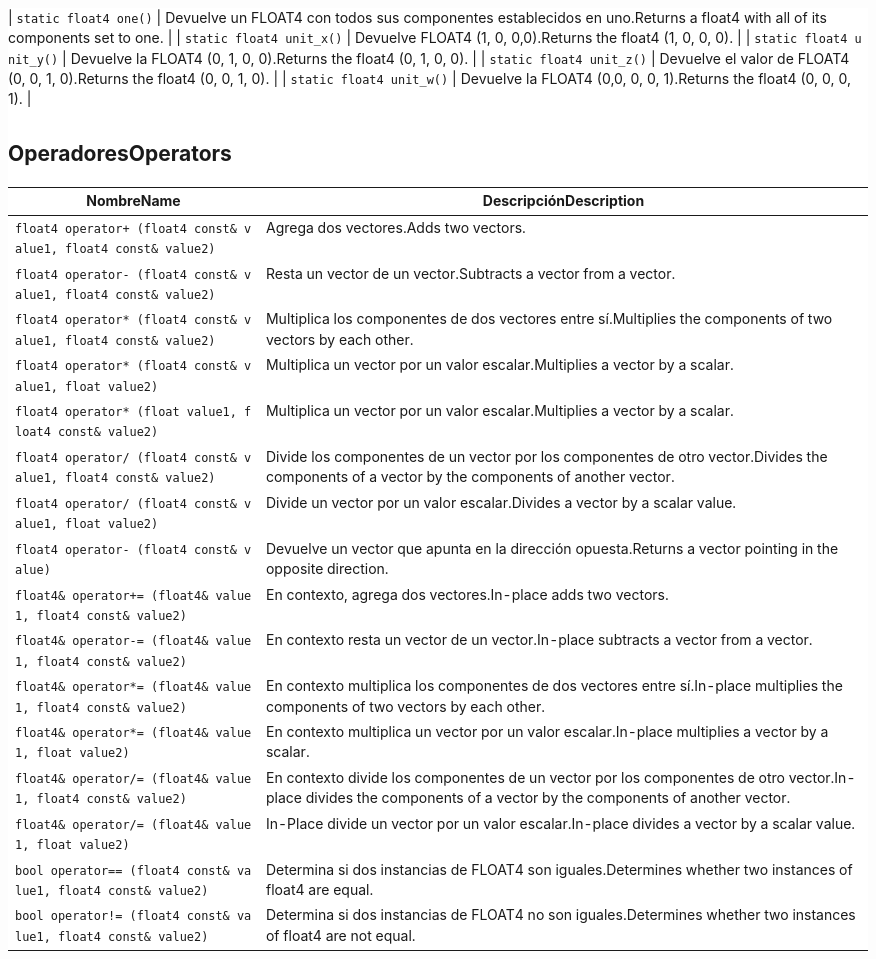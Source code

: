 | `static float4 one()` | <span data-ttu-id="ccbbf-140">Devuelve un FLOAT4 con todos sus componentes establecidos en uno.</span><span class="sxs-lookup"><span data-stu-id="ccbbf-140">Returns a float4 with all of its components set to one.</span></span> |
| `static float4 unit_x()` | <span data-ttu-id="ccbbf-141">Devuelve FLOAT4 (1, 0, 0,0).</span><span class="sxs-lookup"><span data-stu-id="ccbbf-141">Returns the float4 (1, 0, 0, 0).</span></span> |
| `static float4 unit_y()` | <span data-ttu-id="ccbbf-142">Devuelve la FLOAT4 (0, 1, 0, 0).</span><span class="sxs-lookup"><span data-stu-id="ccbbf-142">Returns the float4 (0, 1, 0, 0).</span></span> |
| `static float4 unit_z()` | <span data-ttu-id="ccbbf-143">Devuelve el valor de FLOAT4 (0, 0, 1, 0).</span><span class="sxs-lookup"><span data-stu-id="ccbbf-143">Returns the float4 (0, 0, 1, 0).</span></span> |
| `static float4 unit_w()` | <span data-ttu-id="ccbbf-144">Devuelve la FLOAT4 (0,0, 0, 0, 1).</span><span class="sxs-lookup"><span data-stu-id="ccbbf-144">Returns the float4 (0, 0, 0, 1).</span></span> |

## <a name="operators"></a><span data-ttu-id="ccbbf-145">Operadores</span><span class="sxs-lookup"><span data-stu-id="ccbbf-145">Operators</span></span>

| <span data-ttu-id="ccbbf-146">Nombre</span><span class="sxs-lookup"><span data-stu-id="ccbbf-146">Name</span></span> | <span data-ttu-id="ccbbf-147">Descripción</span><span class="sxs-lookup"><span data-stu-id="ccbbf-147">Description</span></span> |
|-|-|
| `float4 operator+ (float4 const& value1, float4 const& value2)` | <span data-ttu-id="ccbbf-148">Agrega dos vectores.</span><span class="sxs-lookup"><span data-stu-id="ccbbf-148">Adds two vectors.</span></span> |
| `float4 operator- (float4 const& value1, float4 const& value2)` | <span data-ttu-id="ccbbf-149">Resta un vector de un vector.</span><span class="sxs-lookup"><span data-stu-id="ccbbf-149">Subtracts a vector from a vector.</span></span> |
| `float4 operator* (float4 const& value1, float4 const& value2)` | <span data-ttu-id="ccbbf-150">Multiplica los componentes de dos vectores entre sí.</span><span class="sxs-lookup"><span data-stu-id="ccbbf-150">Multiplies the components of two vectors by each other.</span></span> |
| `float4 operator* (float4 const& value1, float value2)` | <span data-ttu-id="ccbbf-151">Multiplica un vector por un valor escalar.</span><span class="sxs-lookup"><span data-stu-id="ccbbf-151">Multiplies a vector by a scalar.</span></span> |
| `float4 operator* (float value1, float4 const& value2)` | <span data-ttu-id="ccbbf-152">Multiplica un vector por un valor escalar.</span><span class="sxs-lookup"><span data-stu-id="ccbbf-152">Multiplies a vector by a scalar.</span></span> |
| `float4 operator/ (float4 const& value1, float4 const& value2)` | <span data-ttu-id="ccbbf-153">Divide los componentes de un vector por los componentes de otro vector.</span><span class="sxs-lookup"><span data-stu-id="ccbbf-153">Divides the components of a vector by the components of another vector.</span></span> |
| `float4 operator/ (float4 const& value1, float value2)` | <span data-ttu-id="ccbbf-154">Divide un vector por un valor escalar.</span><span class="sxs-lookup"><span data-stu-id="ccbbf-154">Divides a vector by a scalar value.</span></span> |
| `float4 operator- (float4 const& value)` | <span data-ttu-id="ccbbf-155">Devuelve un vector que apunta en la dirección opuesta.</span><span class="sxs-lookup"><span data-stu-id="ccbbf-155">Returns a vector pointing in the opposite direction.</span></span> |
| `float4& operator+= (float4& value1, float4 const& value2)` | <span data-ttu-id="ccbbf-156">En contexto, agrega dos vectores.</span><span class="sxs-lookup"><span data-stu-id="ccbbf-156">In-place adds two vectors.</span></span> |
| `float4& operator-= (float4& value1, float4 const& value2)` | <span data-ttu-id="ccbbf-157">En contexto resta un vector de un vector.</span><span class="sxs-lookup"><span data-stu-id="ccbbf-157">In-place subtracts a vector from a vector.</span></span> |
| `float4& operator*= (float4& value1, float4 const& value2)` | <span data-ttu-id="ccbbf-158">En contexto multiplica los componentes de dos vectores entre sí.</span><span class="sxs-lookup"><span data-stu-id="ccbbf-158">In-place multiplies the components of two vectors by each other.</span></span> |
| `float4& operator*= (float4& value1, float value2)` | <span data-ttu-id="ccbbf-159">En contexto multiplica un vector por un valor escalar.</span><span class="sxs-lookup"><span data-stu-id="ccbbf-159">In-place multiplies a vector by a scalar.</span></span> |
| `float4& operator/= (float4& value1, float4 const& value2)` | <span data-ttu-id="ccbbf-160">En contexto divide los componentes de un vector por los componentes de otro vector.</span><span class="sxs-lookup"><span data-stu-id="ccbbf-160">In-place divides the components of a vector by the components of another vector.</span></span> |
| `float4& operator/= (float4& value1, float value2)` | <span data-ttu-id="ccbbf-161">In-Place divide un vector por un valor escalar.</span><span class="sxs-lookup"><span data-stu-id="ccbbf-161">In-place divides a vector by a scalar value.</span></span> |
| `bool operator== (float4 const& value1, float4 const& value2)` | <span data-ttu-id="ccbbf-162">Determina si dos instancias de FLOAT4 son iguales.</span><span class="sxs-lookup"><span data-stu-id="ccbbf-162">Determines whether two instances of float4 are equal.</span></span> |
| `bool operator!= (float4 const& value1, float4 const& value2)` | <span data-ttu-id="ccbbf-163">Determina si dos instancias de FLOAT4 no son iguales.</span><span class="sxs-lookup"><span data-stu-id="ccbbf-163">Determines whether two instances of float4 are not equal.</span></span> |